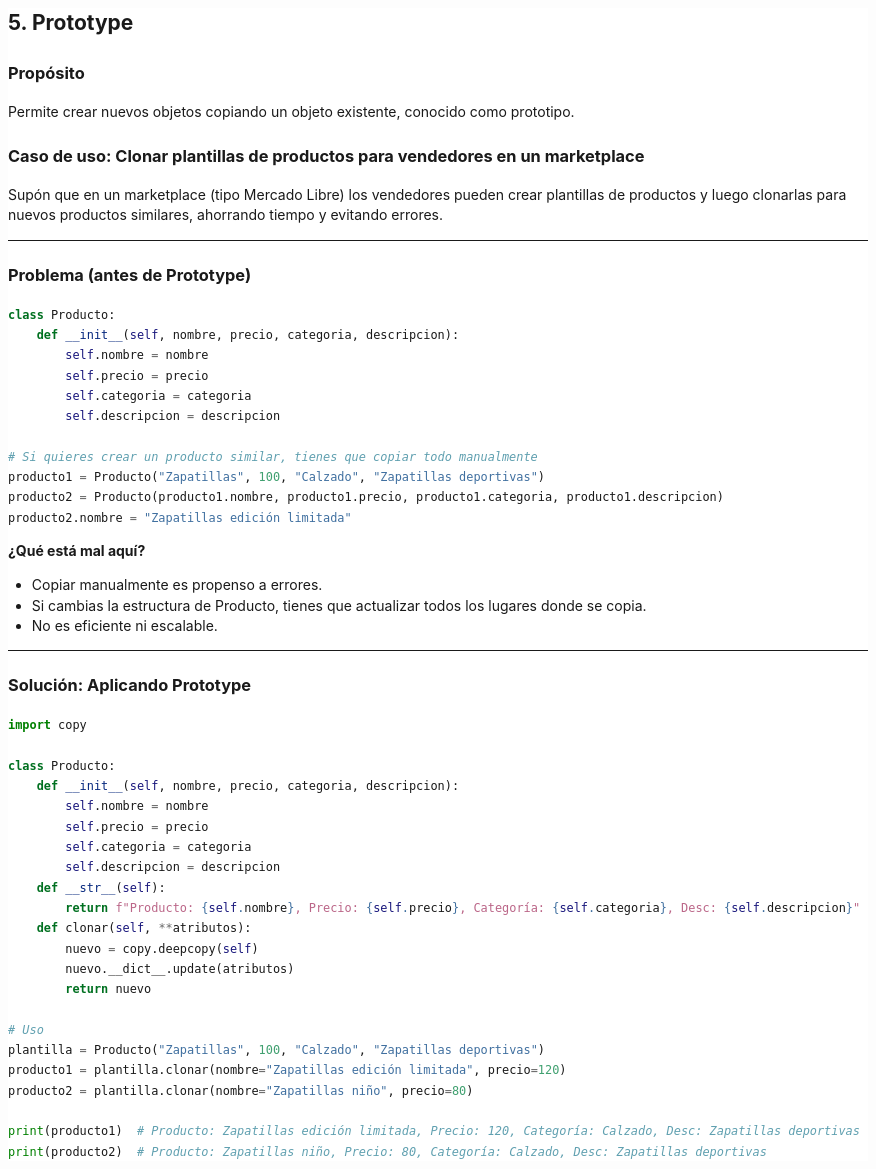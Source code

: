 ## 5. Prototype

### Propósito
Permite crear nuevos objetos copiando un objeto existente, conocido como prototipo.

### Caso de uso: Clonar plantillas de productos para vendedores en un marketplace
Supón que en un marketplace (tipo Mercado Libre) los vendedores pueden crear plantillas de productos y luego clonarlas para nuevos productos similares, ahorrando tiempo y evitando errores.

---

### Problema (antes de Prototype)

```python
class Producto:
    def __init__(self, nombre, precio, categoria, descripcion):
        self.nombre = nombre
        self.precio = precio
        self.categoria = categoria
        self.descripcion = descripcion

# Si quieres crear un producto similar, tienes que copiar todo manualmente
producto1 = Producto("Zapatillas", 100, "Calzado", "Zapatillas deportivas")
producto2 = Producto(producto1.nombre, producto1.precio, producto1.categoria, producto1.descripcion)
producto2.nombre = "Zapatillas edición limitada"
```

**¿Qué está mal aquí?**
- Copiar manualmente es propenso a errores.
- Si cambias la estructura de Producto, tienes que actualizar todos los lugares donde se copia.
- No es eficiente ni escalable.

---

### Solución: Aplicando Prototype

```python
import copy

class Producto:
    def __init__(self, nombre, precio, categoria, descripcion):
        self.nombre = nombre
        self.precio = precio
        self.categoria = categoria
        self.descripcion = descripcion
    def __str__(self):
        return f"Producto: {self.nombre}, Precio: {self.precio}, Categoría: {self.categoria}, Desc: {self.descripcion}"
    def clonar(self, **atributos):
        nuevo = copy.deepcopy(self)
        nuevo.__dict__.update(atributos)
        return nuevo

# Uso
plantilla = Producto("Zapatillas", 100, "Calzado", "Zapatillas deportivas")
producto1 = plantilla.clonar(nombre="Zapatillas edición limitada", precio=120)
producto2 = plantilla.clonar(nombre="Zapatillas niño", precio=80)

print(producto1)  # Producto: Zapatillas edición limitada, Precio: 120, Categoría: Calzado, Desc: Zapatillas deportivas
print(producto2)  # Producto: Zapatillas niño, Precio: 80, Categoría: Calzado, Desc: Zapatillas deportivas
```
